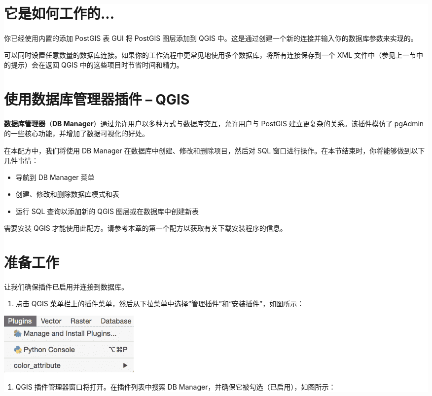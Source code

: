 # 它是如何工作的...

你已经使用内置的添加 PostGIS 表 GUI 将 PostGIS 图层添加到 QGIS 中。这是通过创建一个新的连接并输入你的数据库参数来实现的。

可以同时设置任意数量的数据库连接。如果你的工作流程中更常见地使用多个数据库，将所有连接保存到一个 XML 文件中（参见上一节中的提示）会在返回 QGIS 中的这些项目时节省时间和精力。

# 使用数据库管理器插件 – QGIS

**数据库管理器**（**DB Manager**）通过允许用户以多种方式与数据库交互，允许用户与 PostGIS 建立更复杂的关系。该插件模仿了 pgAdmin 的一些核心功能，并增加了数据可视化的好处。

在本配方中，我们将使用 DB Manager 在数据库中创建、修改和删除项目，然后对 SQL 窗口进行操作。在本节结束时，你将能够做到以下几件事情：

+   导航到 DB Manager 菜单

+   创建、修改和删除数据库模式和表

+   运行 SQL 查询以添加新的 QGIS 图层或在数据库中创建新表

需要安装 QGIS 才能使用此配方。请参考本章的第一个配方以获取有关下载安装程序的信息。

# 准备工作

让我们确保插件已启用并连接到数据库。

1.  点击 QGIS 菜单栏上的插件菜单，然后从下拉菜单中选择“管理插件”和“安装插件”，如图所示：

![](img/626a2bfb-e4c1-4f20-9def-3f62101c2c0d.png)

1.  QGIS 插件管理器窗口将打开。在插件列表中搜索 DB Manager，并确保它被勾选（已启用），如图所示：

